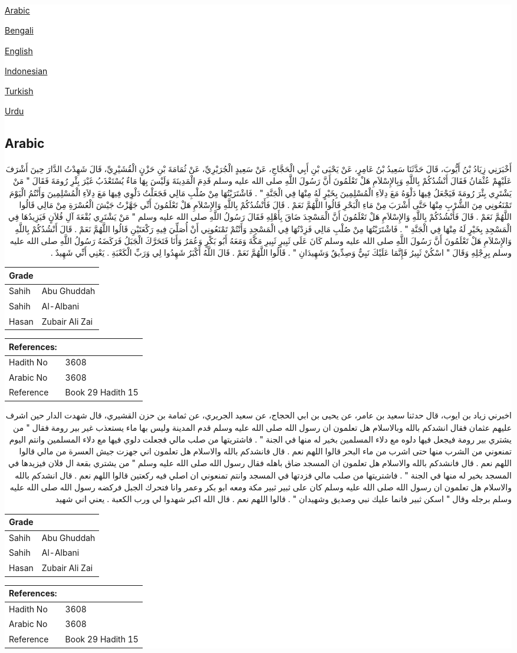 [Arabic](#arabic)

[Bengali](#bengali)

[English](#english)

[Indonesian](#indonesian)

[Turkish](#turkish)

[Urdu](#urdu)

## Arabic


<div dir="rtl" lang="ar" style={{fontSize:'larger',backgroundColor:'#f8f9fa',padding:20}}>
أَخْبَرَنِي زِيَادُ بْنُ أَيُّوبَ، قَالَ حَدَّثَنَا سَعِيدُ بْنُ عَامِرٍ، عَنْ يَحْيَى بْنِ أَبِي الْحَجَّاجِ، عَنْ سَعِيدٍ الْجُرَيْرِيِّ، عَنْ ثُمَامَةَ بْنِ حَزْنٍ الْقُشَيْرِيِّ، قَالَ شَهِدْتُ الدَّارَ حِينَ أَشْرَفَ عَلَيْهِمْ عُثْمَانُ فَقَالَ أَنْشُدُكُمْ بِاللَّهِ وَبِالإِسْلاَمِ هَلْ تَعْلَمُونَ أَنَّ رَسُولَ اللَّهِ صلى الله عليه وسلم قَدِمَ الْمَدِينَةَ وَلَيْسَ بِهَا مَاءٌ يُسْتَعْذَبُ غَيْرَ بِئْرِ رُومَةَ فَقَالَ ‏"‏ مَنْ يَشْتَرِي بِئْرَ رُومَةَ فَيَجْعَلُ فِيهَا دَلْوَهُ مَعَ دِلاَءِ الْمُسْلِمِينَ بِخَيْرٍ لَهُ مِنْهَا فِي الْجَنَّةِ ‏"‏ ‏.‏ فَاشْتَرَيْتُهَا مِنْ صُلْبِ مَالِي فَجَعَلْتُ دَلْوِي فِيهَا مَعَ دِلاَءِ الْمُسْلِمِينَ وَأَنْتُمُ الْيَوْمَ تَمْنَعُونِي مِنَ الشُّرْبِ مِنْهَا حَتَّى أَشْرَبَ مِنْ مَاءِ الْبَحْرِ قَالُوا اللَّهُمَّ نَعَمْ ‏.‏ قَالَ فَأَنْشُدُكُمْ بِاللَّهِ وَالإِسْلاَمِ هَلْ تَعْلَمُونَ أَنِّي جَهَّزْتُ جَيْشَ الْعُسْرَةِ مِنْ مَالِي قَالُوا اللَّهُمَّ نَعَمْ ‏.‏ قَالَ فَأَنْشُدُكُمْ بِاللَّهِ وَالإِسْلاَمِ هَلْ تَعْلَمُونَ أَنَّ الْمَسْجِدَ ضَاقَ بِأَهْلِهِ فَقَالَ رَسُولُ اللَّهِ صلى الله عليه وسلم ‏"‏ مَنْ يَشْتَرِي بُقْعَةَ آلِ فُلاَنٍ فَيَزِيدُهَا فِي الْمَسْجِدِ بِخَيْرٍ لَهُ مِنْهَا فِي الْجَنَّةِ ‏"‏ ‏.‏ فَاشْتَرَيْتُهَا مِنْ صُلْبِ مَالِي فَزِدْتُهَا فِي الْمَسْجِدِ وَأَنْتُمْ تَمْنَعُونِي أَنْ أُصَلِّيَ فِيهِ رَكْعَتَيْنِ قَالُوا اللَّهُمَّ نَعَمْ ‏.‏ قَالَ أَنْشُدُكُمْ بِاللَّهِ وَالإِسْلاَمِ هَلْ تَعْلَمُونَ أَنَّ رَسُولَ اللَّهِ صلى الله عليه وسلم كَانَ عَلَى ثَبِيرٍ ثَبِيرِ مَكَّةَ وَمَعَهُ أَبُو بَكْرٍ وَعُمَرُ وَأَنَا فَتَحَرَّكَ الْجَبَلُ فَرَكَضَهُ رَسُولُ اللَّهِ صلى الله عليه وسلم بِرِجْلِهِ وَقَالَ ‏"‏ اسْكُنْ ثَبِيرُ فَإِنَّمَا عَلَيْكَ نَبِيٌّ وَصِدِّيقٌ وَشَهِيدَانِ ‏"‏ ‏.‏ قَالُوا اللَّهُمَّ نَعَمْ ‏.‏ قَالَ اللَّهُ أَكْبَرُ شَهِدُوا لِي وَرَبِّ الْكَعْبَةِ ‏.‏ يَعْنِي أَنِّي شَهِيدٌ ‏.‏
</div>
<div style={{backgroundColor:'#f8f9fa',padding:20, marginBottom: 10}}><table> <thead> <tr> <th>Grade</th> <th></th> </tr> </thead> <tbody> <tr><td>Sahih</td><td>Abu Ghuddah</td></tr><tr><td>Sahih</td><td>Al-Albani</td></tr><tr><td>Hasan</td><td>Zubair Ali Zai</td></tr></tbody></table><table> <thead> <tr> <th>References:</th> <th></th> </tr> </thead> <tbody><tr><td>Hadith No</td><td>3608</td></tr><tr><td>Arabic No</td><td>3608</td></tr><tr><td>Reference</td><td>Book 29 Hadith 15</td></tr></tbody></table></div>


<div dir="rtl" lang="ar" style={{fontSize:'larger',backgroundColor:'#f8f9fa',padding:20}}>
اخبرني زياد بن ايوب، قال حدثنا سعيد بن عامر، عن يحيى بن ابي الحجاج، عن سعيد الجريري، عن ثمامة بن حزن القشيري، قال شهدت الدار حين اشرف عليهم عثمان فقال انشدكم بالله وبالاسلام هل تعلمون ان رسول الله صلى الله عليه وسلم قدم المدينة وليس بها ماء يستعذب غير بير رومة فقال " من يشتري بير رومة فيجعل فيها دلوه مع دلاء المسلمين بخير له منها في الجنة " . فاشتريتها من صلب مالي فجعلت دلوي فيها مع دلاء المسلمين وانتم اليوم تمنعوني من الشرب منها حتى اشرب من ماء البحر قالوا اللهم نعم . قال فانشدكم بالله والاسلام هل تعلمون اني جهزت جيش العسرة من مالي قالوا اللهم نعم . قال فانشدكم بالله والاسلام هل تعلمون ان المسجد ضاق باهله فقال رسول الله صلى الله عليه وسلم " من يشتري بقعة ال فلان فيزيدها في المسجد بخير له منها في الجنة " . فاشتريتها من صلب مالي فزدتها في المسجد وانتم تمنعوني ان اصلي فيه ركعتين قالوا اللهم نعم . قال انشدكم بالله والاسلام هل تعلمون ان رسول الله صلى الله عليه وسلم كان على ثبير ثبير مكة ومعه ابو بكر وعمر وانا فتحرك الجبل فركضه رسول الله صلى الله عليه وسلم برجله وقال " اسكن ثبير فانما عليك نبي وصديق وشهيدان " . قالوا اللهم نعم . قال الله اكبر شهدوا لي ورب الكعبة . يعني اني شهيد
</div>
<div style={{backgroundColor:'#f8f9fa',padding:20, marginBottom: 10}}><table> <thead> <tr> <th>Grade</th> <th></th> </tr> </thead> <tbody> <tr><td>Sahih</td><td>Abu Ghuddah</td></tr><tr><td>Sahih</td><td>Al-Albani</td></tr><tr><td>Hasan</td><td>Zubair Ali Zai</td></tr></tbody></table><table> <thead> <tr> <th>References:</th> <th></th> </tr> </thead> <tbody><tr><td>Hadith No</td><td>3608</td></tr><tr><td>Arabic No</td><td>3608</td></tr><tr><td>Reference</td><td>Book 29 Hadith 15</td></tr></tbody></table></div>
